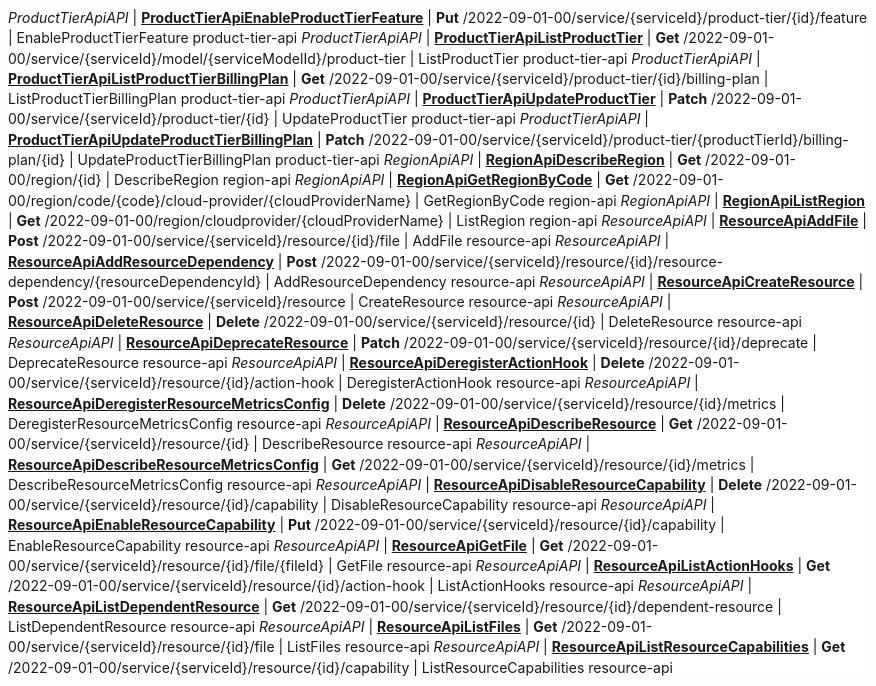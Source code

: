 *ProductTierApiAPI* | [**ProductTierApiEnableProductTierFeature**](docs/ProductTierApiAPI.md#producttierapienableproducttierfeature) | **Put** /2022-09-01-00/service/{serviceId}/product-tier/{id}/feature | EnableProductTierFeature product-tier-api
*ProductTierApiAPI* | [**ProductTierApiListProductTier**](docs/ProductTierApiAPI.md#producttierapilistproducttier) | **Get** /2022-09-01-00/service/{serviceId}/model/{serviceModelId}/product-tier | ListProductTier product-tier-api
*ProductTierApiAPI* | [**ProductTierApiListProductTierBillingPlan**](docs/ProductTierApiAPI.md#producttierapilistproducttierbillingplan) | **Get** /2022-09-01-00/service/{serviceId}/product-tier/{id}/billing-plan | ListProductTierBillingPlan product-tier-api
*ProductTierApiAPI* | [**ProductTierApiUpdateProductTier**](docs/ProductTierApiAPI.md#producttierapiupdateproducttier) | **Patch** /2022-09-01-00/service/{serviceId}/product-tier/{id} | UpdateProductTier product-tier-api
*ProductTierApiAPI* | [**ProductTierApiUpdateProductTierBillingPlan**](docs/ProductTierApiAPI.md#producttierapiupdateproducttierbillingplan) | **Patch** /2022-09-01-00/service/{serviceId}/product-tier/{productTierId}/billing-plan/{id} | UpdateProductTierBillingPlan product-tier-api
*RegionApiAPI* | [**RegionApiDescribeRegion**](docs/RegionApiAPI.md#regionapidescriberegion) | **Get** /2022-09-01-00/region/{id} | DescribeRegion region-api
*RegionApiAPI* | [**RegionApiGetRegionByCode**](docs/RegionApiAPI.md#regionapigetregionbycode) | **Get** /2022-09-01-00/region/code/{code}/cloud-provider/{cloudProviderName} | GetRegionByCode region-api
*RegionApiAPI* | [**RegionApiListRegion**](docs/RegionApiAPI.md#regionapilistregion) | **Get** /2022-09-01-00/region/cloudprovider/{cloudProviderName} | ListRegion region-api
*ResourceApiAPI* | [**ResourceApiAddFile**](docs/ResourceApiAPI.md#resourceapiaddfile) | **Post** /2022-09-01-00/service/{serviceId}/resource/{id}/file | AddFile resource-api
*ResourceApiAPI* | [**ResourceApiAddResourceDependency**](docs/ResourceApiAPI.md#resourceapiaddresourcedependency) | **Post** /2022-09-01-00/service/{serviceId}/resource/{id}/resource-dependency/{resourceDependencyId} | AddResourceDependency resource-api
*ResourceApiAPI* | [**ResourceApiCreateResource**](docs/ResourceApiAPI.md#resourceapicreateresource) | **Post** /2022-09-01-00/service/{serviceId}/resource | CreateResource resource-api
*ResourceApiAPI* | [**ResourceApiDeleteResource**](docs/ResourceApiAPI.md#resourceapideleteresource) | **Delete** /2022-09-01-00/service/{serviceId}/resource/{id} | DeleteResource resource-api
*ResourceApiAPI* | [**ResourceApiDeprecateResource**](docs/ResourceApiAPI.md#resourceapideprecateresource) | **Patch** /2022-09-01-00/service/{serviceId}/resource/{id}/deprecate | DeprecateResource resource-api
*ResourceApiAPI* | [**ResourceApiDeregisterActionHook**](docs/ResourceApiAPI.md#resourceapideregisteractionhook) | **Delete** /2022-09-01-00/service/{serviceId}/resource/{id}/action-hook | DeregisterActionHook resource-api
*ResourceApiAPI* | [**ResourceApiDeregisterResourceMetricsConfig**](docs/ResourceApiAPI.md#resourceapideregisterresourcemetricsconfig) | **Delete** /2022-09-01-00/service/{serviceId}/resource/{id}/metrics | DeregisterResourceMetricsConfig resource-api
*ResourceApiAPI* | [**ResourceApiDescribeResource**](docs/ResourceApiAPI.md#resourceapidescriberesource) | **Get** /2022-09-01-00/service/{serviceId}/resource/{id} | DescribeResource resource-api
*ResourceApiAPI* | [**ResourceApiDescribeResourceMetricsConfig**](docs/ResourceApiAPI.md#resourceapidescriberesourcemetricsconfig) | **Get** /2022-09-01-00/service/{serviceId}/resource/{id}/metrics | DescribeResourceMetricsConfig resource-api
*ResourceApiAPI* | [**ResourceApiDisableResourceCapability**](docs/ResourceApiAPI.md#resourceapidisableresourcecapability) | **Delete** /2022-09-01-00/service/{serviceId}/resource/{id}/capability | DisableResourceCapability resource-api
*ResourceApiAPI* | [**ResourceApiEnableResourceCapability**](docs/ResourceApiAPI.md#resourceapienableresourcecapability) | **Put** /2022-09-01-00/service/{serviceId}/resource/{id}/capability | EnableResourceCapability resource-api
*ResourceApiAPI* | [**ResourceApiGetFile**](docs/ResourceApiAPI.md#resourceapigetfile) | **Get** /2022-09-01-00/service/{serviceId}/resource/{id}/file/{fileId} | GetFile resource-api
*ResourceApiAPI* | [**ResourceApiListActionHooks**](docs/ResourceApiAPI.md#resourceapilistactionhooks) | **Get** /2022-09-01-00/service/{serviceId}/resource/{id}/action-hook | ListActionHooks resource-api
*ResourceApiAPI* | [**ResourceApiListDependentResource**](docs/ResourceApiAPI.md#resourceapilistdependentresource) | **Get** /2022-09-01-00/service/{serviceId}/resource/{id}/dependent-resource | ListDependentResource resource-api
*ResourceApiAPI* | [**ResourceApiListFiles**](docs/ResourceApiAPI.md#resourceapilistfiles) | **Get** /2022-09-01-00/service/{serviceId}/resource/{id}/file | ListFiles resource-api
*ResourceApiAPI* | [**ResourceApiListResourceCapabilities**](docs/ResourceApiAPI.md#resourceapilistresourcecapabilities) | **Get** /2022-09-01-00/service/{serviceId}/resource/{id}/capability | ListResourceCapabilities resource-api